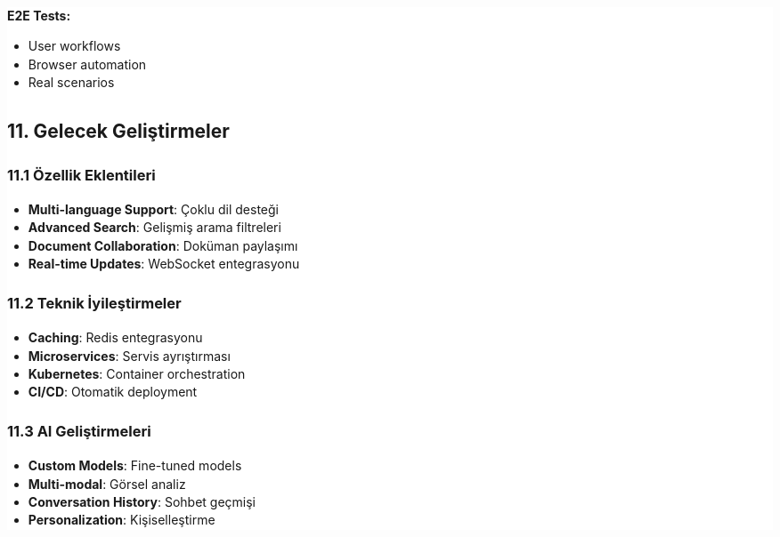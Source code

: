 **E2E Tests:**
- User workflows
- Browser automation
- Real scenarios

## 11. Gelecek Geliştirmeler

### 11.1 Özellik Eklentileri

- **Multi-language Support**: Çoklu dil desteği
- **Advanced Search**: Gelişmiş arama filtreleri
- **Document Collaboration**: Doküman paylaşımı
- **Real-time Updates**: WebSocket entegrasyonu

### 11.2 Teknik İyileştirmeler

- **Caching**: Redis entegrasyonu
- **Microservices**: Servis ayrıştırması
- **Kubernetes**: Container orchestration
- **CI/CD**: Otomatik deployment

### 11.3 AI Geliştirmeleri

- **Custom Models**: Fine-tuned models
- **Multi-modal**: Görsel analiz
- **Conversation History**: Sohbet geçmişi
- **Personalization**: Kişiselleştirme 